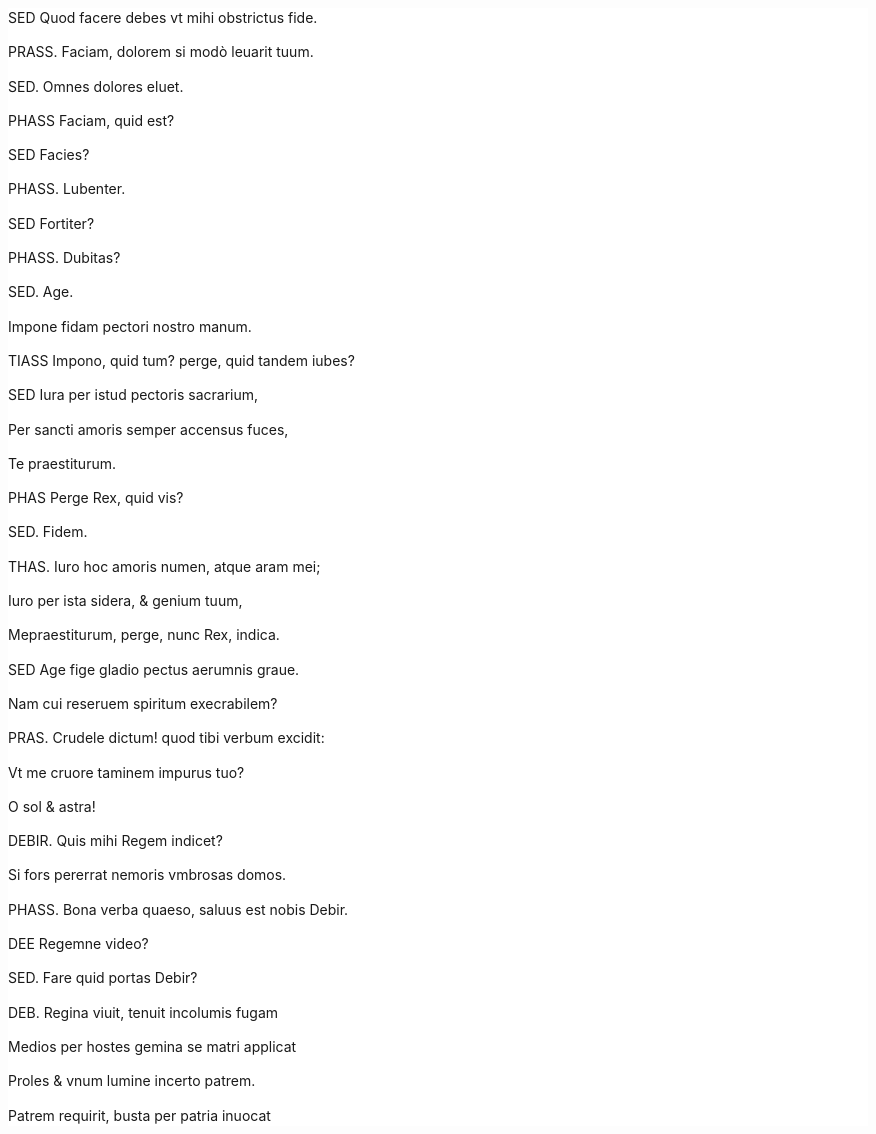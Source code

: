 SED Quod facere debes vt mihi obstrictus fide.

PRASS. Faciam, dolorem si modò leuarit tuum.

SED. Omnes dolores eluet.

PHASS Faciam, quid est?

SED Facies?

PHASS. Lubenter.

SED Fortiter?

PHASS. Dubitas?

SED. Age.

Impone fidam pectori nostro manum.

TIASS Impono, quid tum? perge, quid tandem iubes?

SED Iura per istud pectoris sacrarium,

Per sancti amoris semper accensus fuces,

Te praestiturum.

PHAS Perge Rex, quid vis?

SED. Fidem.

THAS. Iuro hoc amoris numen, atque aram mei;

Iuro per ista sidera, & genium tuum,

Mepraestiturum, perge, nunc Rex, indica.

SED Age fige gladio pectus aerumnis graue.

Nam cui reseruem spiritum execrabilem?

PRAS. Crudele dictum! quod tibi verbum excidit:

Vt me cruore taminem impurus tuo?

O sol & astra!

DEBIR. Quis mihi Regem indicet?

Si fors pererrat nemoris vmbrosas domos.

PHASS. Bona verba quaeso, saluus est nobis Debir.

DEE Regemne video?

SED. Fare quid portas Debir?

DEB. Regina viuit, tenuit incolumis fugam

Medios per hostes gemina se matri applicat

Proles & vnum lumine incerto patrem.

Patrem requirit, busta per patria inuocat
